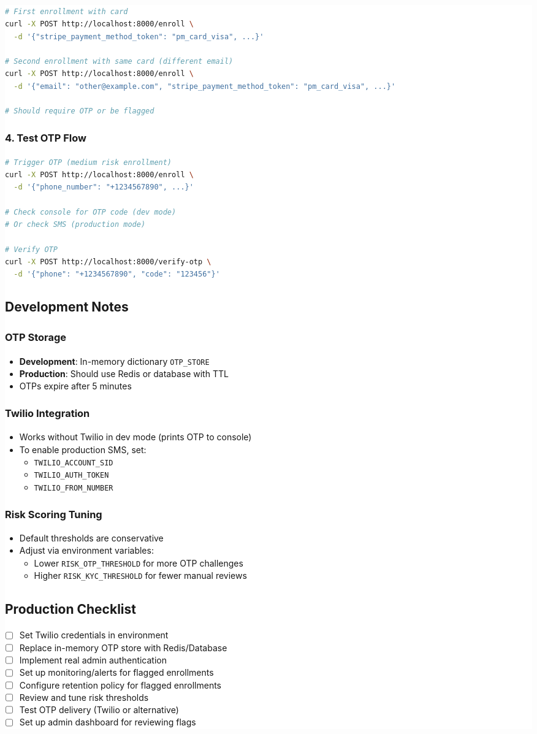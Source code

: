 ```bash
# First enrollment with card
curl -X POST http://localhost:8000/enroll \
  -d '{"stripe_payment_method_token": "pm_card_visa", ...}'

# Second enrollment with same card (different email)
curl -X POST http://localhost:8000/enroll \
  -d '{"email": "other@example.com", "stripe_payment_method_token": "pm_card_visa", ...}'

# Should require OTP or be flagged
```

### 4. Test OTP Flow

```bash
# Trigger OTP (medium risk enrollment)
curl -X POST http://localhost:8000/enroll \
  -d '{"phone_number": "+1234567890", ...}'

# Check console for OTP code (dev mode)
# Or check SMS (production mode)

# Verify OTP
curl -X POST http://localhost:8000/verify-otp \
  -d '{"phone": "+1234567890", "code": "123456"}'
```

## Development Notes

### OTP Storage
- **Development**: In-memory dictionary `OTP_STORE`
- **Production**: Should use Redis or database with TTL
- OTPs expire after 5 minutes

### Twilio Integration
- Works without Twilio in dev mode (prints OTP to console)
- To enable production SMS, set:
  - `TWILIO_ACCOUNT_SID`
  - `TWILIO_AUTH_TOKEN`
  - `TWILIO_FROM_NUMBER`

### Risk Scoring Tuning
- Default thresholds are conservative
- Adjust via environment variables:
  - Lower `RISK_OTP_THRESHOLD` for more OTP challenges
  - Higher `RISK_KYC_THRESHOLD` for fewer manual reviews

## Production Checklist

- [ ] Set Twilio credentials in environment
- [ ] Replace in-memory OTP store with Redis/Database
- [ ] Implement real admin authentication
- [ ] Set up monitoring/alerts for flagged enrollments
- [ ] Configure retention policy for flagged enrollments
- [ ] Review and tune risk thresholds
- [ ] Test OTP delivery (Twilio or alternative)
- [ ] Set up admin dashboard for reviewing flags

